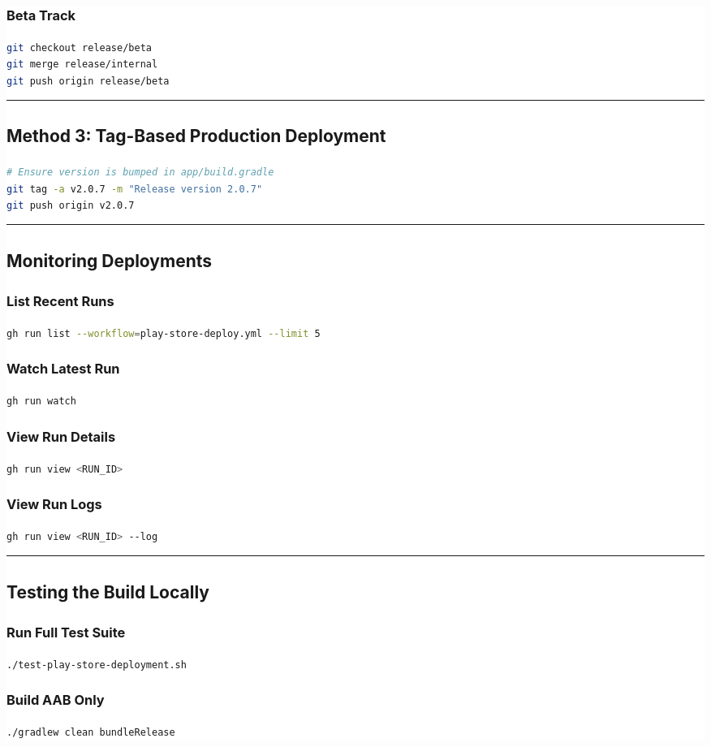 ### Beta Track
```bash
git checkout release/beta
git merge release/internal
git push origin release/beta
```

---

## Method 3: Tag-Based Production Deployment

```bash
# Ensure version is bumped in app/build.gradle
git tag -a v2.0.7 -m "Release version 2.0.7"
git push origin v2.0.7
```

---

## Monitoring Deployments

### List Recent Runs
```bash
gh run list --workflow=play-store-deploy.yml --limit 5
```

### Watch Latest Run
```bash
gh run watch
```

### View Run Details
```bash
gh run view <RUN_ID>
```

### View Run Logs
```bash
gh run view <RUN_ID> --log
```

---

## Testing the Build Locally

### Run Full Test Suite
```bash
./test-play-store-deployment.sh
```

### Build AAB Only
```bash
./gradlew clean bundleRelease
```

